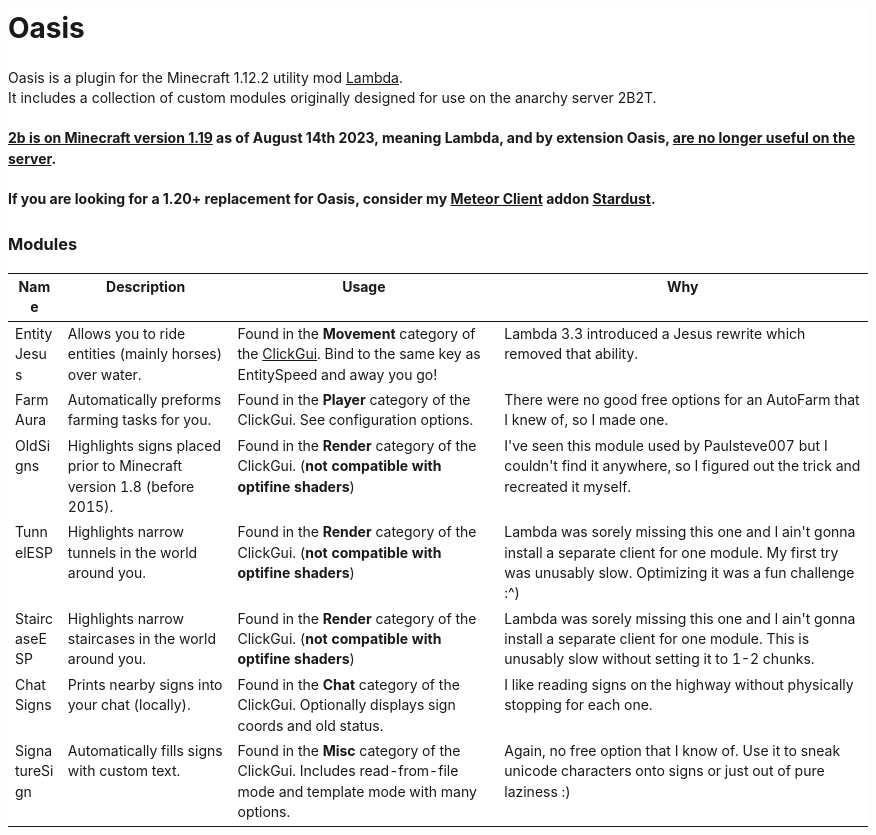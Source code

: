 # Oasis


Oasis is a plugin for the Minecraft 1.12.2 utility mod [Lambda](https://github.com/lambda-client/lambda).
<br>
It includes a collection of custom modules originally designed for use on the anarchy server 2B2T.
<br><br>
**[2b is on Minecraft version 1.19](https://2b2t.org/update/) as of August 14th 2023, meaning Lambda, and by extension Oasis, [are no longer useful on the server](https://github.com/0xTas/oasis#whats-next).**<br><br>
**If you are looking for a 1.20+ replacement for Oasis, consider my [Meteor Client](https://meteorclient.com) addon [Stardust](https://github.com/0xTas/stardust).**

### Modules
| Name           | Description                                                                          | Usage                                                                                                                                                             | Why                                                                                                                                                                                                                                                                                                              |
|----------------|--------------------------------------------------------------------------------------|-------------------------------------------------------------------------------------------------------------------------------------------------------------------|------------------------------------------------------------------------------------------------------------------------------------------------------------------------------------------------------------------------------------------------------------------------------------------------------------------|
| EntityJesus    | Allows you to ride entities (mainly horses) over water.                              | Found in the **Movement** category of the [ClickGui](https://github.com/lambda-client/lambda#faq). Bind to the same key as EntitySpeed and away you go!           | Lambda 3.3 introduced a Jesus rewrite which removed that ability.                                                                                                                                                                                                                                                |
| FarmAura       | Automatically preforms farming tasks for you.                                        | Found in the **Player** category of the ClickGui. See configuration options.                                                                                      | There were no good free options for an AutoFarm that I knew of, so I made one.                                                                                                                                                                                                                                   |
| OldSigns       | Highlights signs placed prior to Minecraft version 1.8 (before 2015).                | Found in the **Render** category of the ClickGui. (**not compatible with optifine shaders**)                                                                      | I've seen this module used by Paulsteve007 but I couldn't find it anywhere, so I figured out the trick and recreated it myself.                                                                                                                                                                                  |
| TunnelESP      | Highlights narrow tunnels in the world around you.                                   | Found in the **Render** category of the ClickGui. (**not compatible with optifine shaders**)                                                                      | Lambda was sorely missing this one and I ain't gonna install a separate client for one module. My first try was unusably slow. Optimizing it was a fun challenge :^)                                                                                                                                             |
| StaircaseESP   | Highlights narrow staircases in the world around you.                                | Found in the **Render** category of the ClickGui. (**not compatible with optifine shaders**)                                                                      | Lambda was sorely missing this one and I ain't gonna install a separate client for one module. This is unusably slow without setting it to 1-2 chunks.
| ChatSigns      | Prints nearby signs into your chat (locally).                                        | Found in the **Chat** category of the ClickGui. Optionally displays sign coords and old status.                                                                   | I like reading signs on the highway without physically stopping for each one.                                                                                                                                                                                                                                    |
| SignatureSign  | Automatically fills signs with custom text.                                          | Found in the **Misc** category of the ClickGui. Includes read-from-file mode and template mode with many options.                                                 | Again, no free option that I know of. Use it to sneak unicode characters onto signs or just out of pure laziness :)                                                                                                                                                                                              |